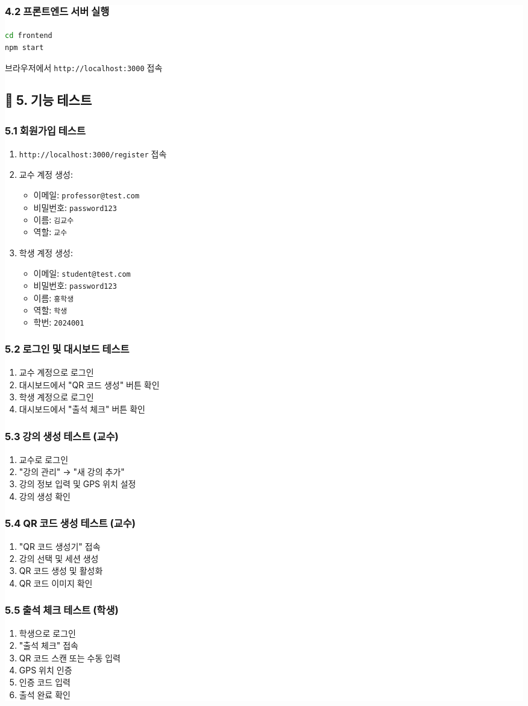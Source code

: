 ### 4.2 프론트엔드 서버 실행

```bash
cd frontend
npm start
```

브라우저에서 `http://localhost:3000` 접속

## 🧪 5. 기능 테스트

### 5.1 회원가입 테스트

1. `http://localhost:3000/register` 접속
2. 교수 계정 생성:
   - 이메일: `professor@test.com`
   - 비밀번호: `password123`
   - 이름: `김교수`
   - 역할: `교수`

3. 학생 계정 생성:
   - 이메일: `student@test.com`
   - 비밀번호: `password123`
   - 이름: `홍학생`
   - 역할: `학생`
   - 학번: `2024001`

### 5.2 로그인 및 대시보드 테스트

1. 교수 계정으로 로그인
2. 대시보드에서 "QR 코드 생성" 버튼 확인
3. 학생 계정으로 로그인  
4. 대시보드에서 "출석 체크" 버튼 확인

### 5.3 강의 생성 테스트 (교수)

1. 교수로 로그인
2. "강의 관리" → "새 강의 추가"
3. 강의 정보 입력 및 GPS 위치 설정
4. 강의 생성 확인

### 5.4 QR 코드 생성 테스트 (교수)

1. "QR 코드 생성기" 접속
2. 강의 선택 및 세션 생성
3. QR 코드 생성 및 활성화
4. QR 코드 이미지 확인

### 5.5 출석 체크 테스트 (학생)

1. 학생으로 로그인
2. "출석 체크" 접속  
3. QR 코드 스캔 또는 수동 입력
4. GPS 위치 인증
5. 인증 코드 입력
6. 출석 완료 확인
